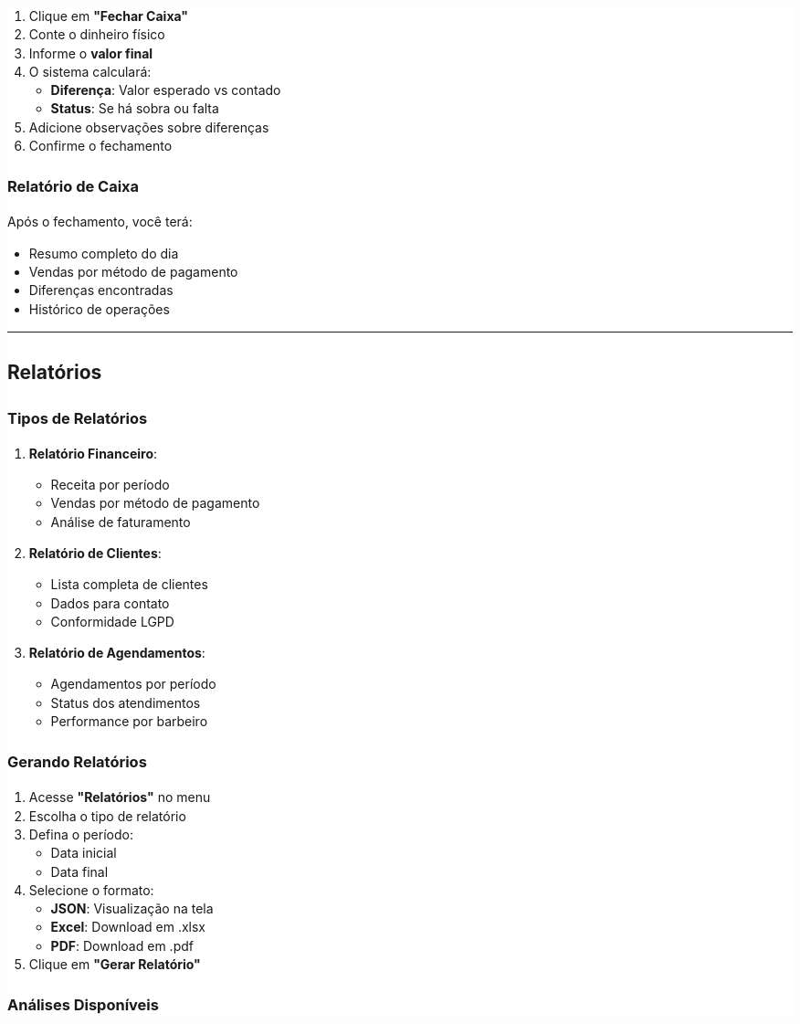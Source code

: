 1. Clique em **"Fechar Caixa"**
2. Conte o dinheiro físico
3. Informe o **valor final**
4. O sistema calculará:
   - **Diferença**: Valor esperado vs contado
   - **Status**: Se há sobra ou falta
5. Adicione observações sobre diferenças
6. Confirme o fechamento

### Relatório de Caixa

Após o fechamento, você terá:
- Resumo completo do dia
- Vendas por método de pagamento
- Diferenças encontradas
- Histórico de operações

---

## Relatórios

### Tipos de Relatórios

1. **Relatório Financeiro**:
   - Receita por período
   - Vendas por método de pagamento
   - Análise de faturamento

2. **Relatório de Clientes**:
   - Lista completa de clientes
   - Dados para contato
   - Conformidade LGPD

3. **Relatório de Agendamentos**:
   - Agendamentos por período
   - Status dos atendimentos
   - Performance por barbeiro

### Gerando Relatórios

1. Acesse **"Relatórios"** no menu
2. Escolha o tipo de relatório
3. Defina o período:
   - Data inicial
   - Data final
4. Selecione o formato:
   - **JSON**: Visualização na tela
   - **Excel**: Download em .xlsx
   - **PDF**: Download em .pdf
5. Clique em **"Gerar Relatório"**

### Análises Disponíveis
